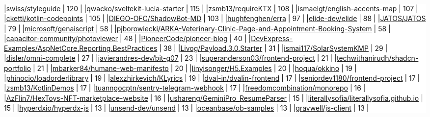 |[swiss/styleguide](https://github.com/swiss/styleguide) | 120 |
|[qwacko/sveltekit-lucia-starter](https://github.com/qwacko/sveltekit-lucia-starter) | 115 |
|[zsmb13/requireKTX](https://github.com/zsmb13/requireKTX) | 108 |
|[ismaelgt/english-accents-map](https://github.com/ismaelgt/english-accents-map) | 107 |
|[cketti/kotlin-codepoints](https://github.com/cketti/kotlin-codepoints) | 105 |
|[DIEGO-OFC/ShadowBot-MD](https://github.com/DIEGO-OFC/ShadowBot-MD) | 103 |
|[hughfenghen/erra](https://github.com/hughfenghen/erra) | 97 |
|[elide-dev/elide](https://github.com/elide-dev/elide) | 88 |
|[JATOS/JATOS](https://github.com/JATOS/JATOS) | 79 |
|[microsoft/genaiscript](https://github.com/microsoft/genaiscript) | 58 |
|[pjborowiecki/ARKA-Veterinary-Clinic-Page-and-Appointment-Booking-System](https://github.com/pjborowiecki/ARKA-Veterinary-Clinic-Page-and-Appointment-Booking-System) | 58 |
|[capacitor-community/photoviewer](https://github.com/capacitor-community/photoviewer) | 48 |
|[PioneerCode/pioneer-blog](https://github.com/PioneerCode/pioneer-blog) | 40 |
|[DevExpress-Examples/AspNetCore.Reporting.BestPractices](https://github.com/DevExpress-Examples/AspNetCore.Reporting.BestPractices) | 38 |
|[Livog/Payload.3.0.Starter](https://github.com/Livog/Payload.3.0.Starter) | 31 |
|[ismai117/SolarSystemKMP](https://github.com/ismai117/SolarSystemKMP) | 29 |
|[disler/omni-complete](https://github.com/disler/omni-complete) | 27 |
|[javierandres-dev/bit-g07](https://github.com/javierandres-dev/bit-g07) | 23 |
|[superanderson03/frontend-project](https://github.com/superanderson03/frontend-project) | 21 |
|[techwithanirudh/shadcn-portfolio](https://github.com/techwithanirudh/shadcn-portfolio) | 21 |
|[mbarker84/humane-web-manifesto](https://github.com/mbarker84/humane-web-manifesto) | 20 |
|[linyisonger/H5.Examples](https://github.com/linyisonger/H5.Examples) | 20 |
|[hoqua/okkino](https://github.com/hoqua/okkino) | 19 |
|[phinocio/loadorderlibrary](https://github.com/phinocio/loadorderlibrary) | 19 |
|[alexzhirkevich/KLyrics](https://github.com/alexzhirkevich/KLyrics) | 19 |
|[dval-in/dvalin-frontend](https://github.com/dval-in/dvalin-frontend) | 17 |
|[seniordev1180/frontend-project](https://github.com/seniordev1180/frontend-project) | 17 |
|[zsmb13/KotlinDemos](https://github.com/zsmb13/KotlinDemos) | 17 |
|[tuanngocptn/sentry-telegram-webhook](https://github.com/tuanngocptn/sentry-telegram-webhook) | 17 |
|[freedomcombination/monorepo](https://github.com/freedomcombination/monorepo) | 16 |
|[AzFlin7/HexToys-NFT-marketplace-website](https://github.com/AzFlin7/HexToys-NFT-marketplace-website) | 16 |
|[ushareng/GeminiPro_ResumeParser](https://github.com/ushareng/GeminiPro_ResumeParser) | 15 |
|[literallysofia/literallysofia.github.io](https://github.com/literallysofia/literallysofia.github.io) | 15 |
|[hyperdxio/hyperdx-js](https://github.com/hyperdxio/hyperdx-js) | 13 |
|[unsend-dev/unsend](https://github.com/unsend-dev/unsend) | 13 |
|[oceanbase/ob-samples](https://github.com/oceanbase/ob-samples) | 13 |
|[gravwell/js-client](https://github.com/gravwell/js-client) | 13 |